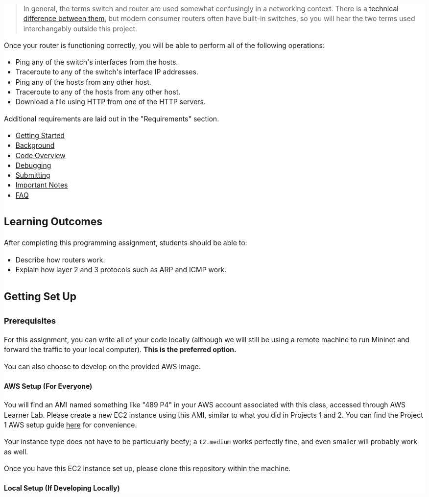 > In general, the terms switch and router are used somewhat confusingly in a networking context. There is a [technical difference between them](https://www.cloudflare.com/learning/network-layer/what-is-a-network-switch/), but modern consumer routers often have built-in switches, so you will hear the two terms used interchangably outside this project.


Once your router is functioning correctly, you will be able to perform all of the following operations:

* Ping any of the switch's interfaces from the hosts.
* Traceroute to any of the switch's interface IP addresses.
* Ping any of the hosts from any other host.
* Traceroute to any of the hosts from any other host.
* Download a file using HTTP from one of the HTTP servers.

Additional requirements are laid out in the "Requirements" section.

* [Getting Started](#getting-started)
* [Background](#background)
* [Code Overview](#code-overview)
* [Debugging](#debugging)
* [Submitting](#submitting)
* [Important Notes](#important-notes)
* [FAQ](#faq)

## Learning Outcomes

After completing this programming assignment, students should be able to:

* Describe how routers work.
* Explain how layer 2 and 3 protocols such as ARP and ICMP work.

<a name="getting-started"></a>
## Getting Set Up

### Prerequisites
For this assignment, you can write all of your code locally (although we will still be using a remote machine to run Mininet and forward the traffic to your local computer). **This is the preferred option.**

You can also choose to develop on the provided AWS image. 

#### AWS Setup (For Everyone)
You will find an AMI named something like "489 P4" in your AWS account associated with this class, accessed through AWS Learner Lab. Please create a new EC2 instance using this AMI, similar to what you did in Projects 1 and 2. You can find the Project 1 AWS setup guide [here](aws-setup-p1.pdf) for convenience. 

Your instance type does not have to be particularly beefy; a `t2.medium` works perfectly fine, and even smaller will probably work as well. 

Once you have this EC2 instance set up, please clone this repository within the machine.

#### Local Setup (If Developing Locally)
